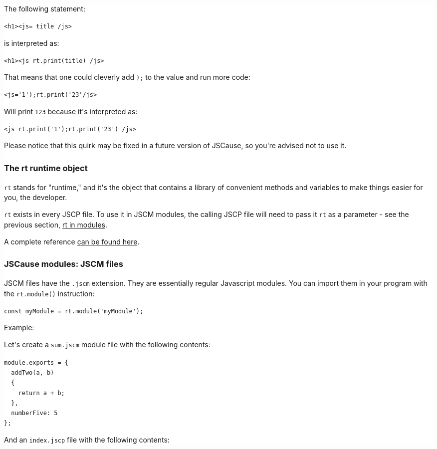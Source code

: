 The following statement:

```
<h1><js= title /js>
```

is interpreted as:

```
<h1><js rt.print(title) /js>
```

That means that one could cleverly add `);` to the value and run more code:

```
<js='1');rt.print('23'/js>
```

Will print `123` because it's interpreted as:

```
<js rt.print('1');rt.print('23') /js>
```

Please notice that this quirk may be fixed in a future version of JSCause, so you're advised not to use it.

### The rt runtime object

`rt` stands for "runtime," and it's the object that contains a library of convenient methods and variables to make things easier for you, the developer.

`rt` exists in every JSCP file.  To use it in JSCM modules, the calling JSCP file will need to pass it `rt` as a parameter - see the previous section, [rt in modules](#rt-in-modules).

A complete reference [can be found here](#the-rt-runtime-object-reference).

### JSCause modules: JSCM files

JSCM files have the `.jscm` extension.  They are essentially regular Javascript modules.  You can import them in your program with the `rt.module()` instruction:

```
const myModule = rt.module('myModule');
```

Example:

Let's create a `sum.jscm` module file with the following contents:

```
module.exports = {
  addTwo(a, b)
  {
    return a + b;
  },
  numberFive: 5
};
```

And an `index.jscp` file with the following contents:
